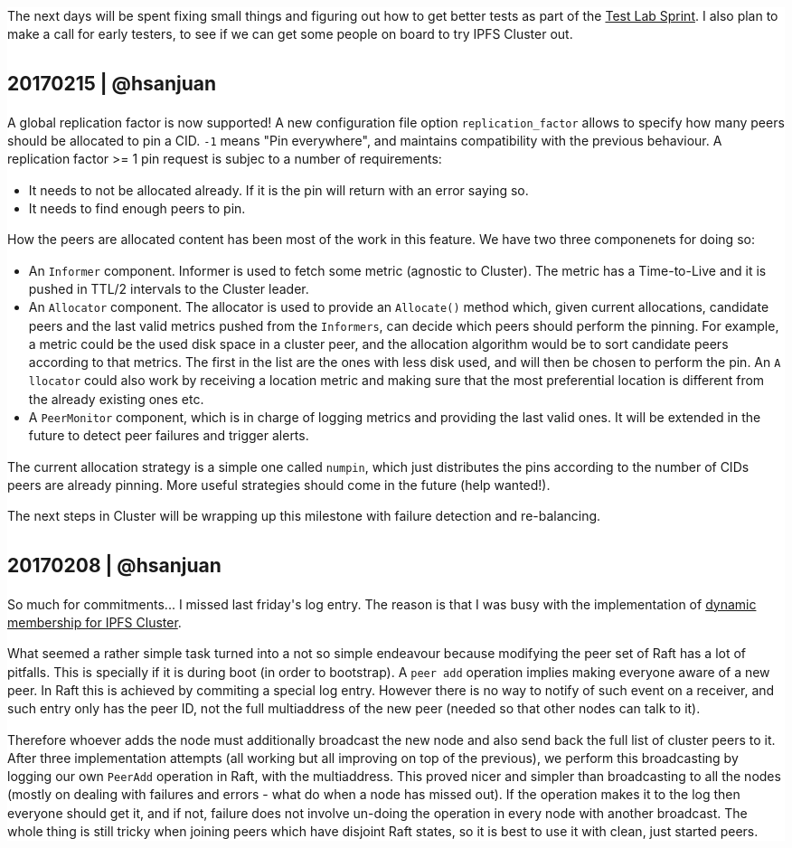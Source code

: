 The next days will be spent fixing small things and figuring out how to get better tests as part of the [Test Lab Sprint](https://github.com/ipfs/pm/issues/354). I also plan to make a call for early testers, to see if we can get some people on board to try IPFS Cluster out.

## 20170215 | @hsanjuan

A global replication factor is now supported! A new configuration file option `replication_factor` allows to specify how many peers should be allocated to pin a CID. `-1` means "Pin everywhere", and maintains compatibility with the previous behaviour. A replication factor >= 1 pin request is subjec to a number of requirements:

* It needs to not be allocated already. If it is the pin will return with an error saying so.
* It needs to find enough peers to pin.

How the peers are allocated content has been most of the work in this feature. We have two three componenets for doing so:

* An `Informer` component. Informer is used to fetch some metric (agnostic to Cluster). The metric has a Time-to-Live and it is pushed in TTL/2 intervals to the Cluster leader.
* An `Allocator` component. The allocator is used to provide an `Allocate()` method which, given current allocations, candidate peers and the last valid metrics pushed from the `Informers`, can decide which peers should perform the pinning. For example, a metric could be the used disk space in a cluster peer, and the allocation algorithm would be to sort candidate peers according to that metrics. The first in the list are the ones with less disk used, and will then be chosen to perform the pin. An `Allocator` could also work by receiving a location metric and making sure that the most preferential location is different from the already existing ones etc.
* A `PeerMonitor` component, which is in charge of logging metrics and providing the last valid ones. It will be extended in the future to detect peer failures and trigger alerts.

The current allocation strategy is a simple one called `numpin`, which just distributes the pins according to the number of CIDs peers are already pinning. More useful strategies should come in the future (help wanted!).

The next steps in Cluster will be wrapping up this milestone with failure detection and re-balancing.

## 20170208 | @hsanjuan

So much for commitments... I missed last friday's log entry. The reason is that I was busy with the implementation of [dynamic membership for IPFS Cluster](https://github.com/ipfs/ipfs-cluster/milestone/2).

What seemed a rather simple task turned into a not so simple endeavour because modifying the peer set of Raft has a lot of pitfalls. This is specially if it is during boot (in order to bootstrap). A `peer add` operation implies making everyone aware of a new peer. In Raft this is achieved by commiting a special log entry. However there is no way to notify of such event on a receiver, and such entry only has the peer ID, not the full multiaddress of the new peer (needed so that other nodes can talk to it).

Therefore whoever adds the node must additionally broadcast the new node and also send back the full list of cluster peers to it. After three implementation attempts (all working but all improving on top of the previous), we perform this broadcasting by logging our own `PeerAdd` operation in Raft, with the multiaddress. This proved nicer and simpler than broadcasting to all the nodes (mostly on dealing with failures and errors - what do when a node has missed out). If the operation makes it to the log then everyone should get it, and if not, failure does not involve un-doing the operation in every node with another broadcast. The whole thing is still tricky when joining peers which have disjoint Raft states, so it is best to use it with clean, just started peers.
